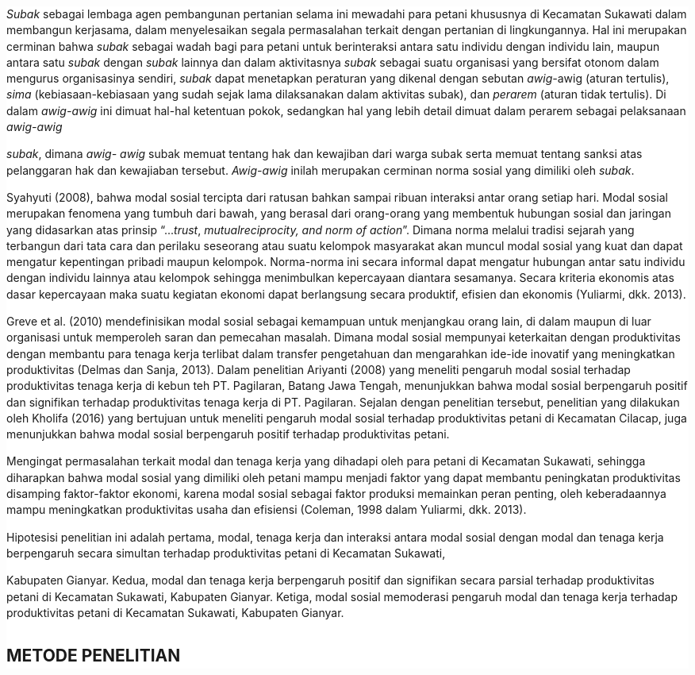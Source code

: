 <p><span class="font8" style="font-style:italic;">Subak</span><span class="font8"> sebagai lembaga agen pembangunan pertanian selama ini mewadahi para petani khususnya di Kecamatan Sukawati dalam membangun kerjasama, dalam menyelesaikan segala permasalahan terkait dengan pertanian di lingkungannya. Hal ini merupakan cerminan bahwa </span><span class="font8" style="font-style:italic;">subak</span><span class="font8"> sebagai wadah bagi para petani untuk berinteraksi antara satu individu dengan individu lain, maupun antara satu </span><span class="font8" style="font-style:italic;">subak</span><span class="font8"> dengan </span><span class="font8" style="font-style:italic;">subak</span><span class="font8"> lainnya dan dalam aktivitasnya </span><span class="font8" style="font-style:italic;">subak</span><span class="font8"> sebagai suatu organisasi yang bersifat otonom dalam mengurus organisasinya sendiri, </span><span class="font8" style="font-style:italic;">subak</span><span class="font8"> dapat menetapkan peraturan yang dikenal dengan sebutan </span><span class="font8" style="font-style:italic;">awig-</span><span class="font8">awig (aturan tertulis), </span><span class="font8" style="font-style:italic;">sima</span><span class="font8"> (kebiasaan-kebiasaan yang sudah sejak lama dilaksanakan dalam aktivitas subak), dan </span><span class="font8" style="font-style:italic;">perarem </span><span class="font8">(aturan tidak tertulis). Di dalam </span><span class="font8" style="font-style:italic;">awig-awig</span><span class="font8"> ini dimuat hal-hal ketentuan pokok, sedangkan hal yang lebih detail dimuat dalam perarem sebagai pelaksanaan </span><span class="font8" style="font-style:italic;">awig-awig</span></p>
<p><span class="font8" style="font-style:italic;">subak</span><span class="font8">, dimana </span><span class="font8" style="font-style:italic;">awig- awig</span><span class="font8"> subak memuat tentang hak dan kewajiban dari warga subak serta memuat tentang sanksi atas pelanggaran hak dan kewajiaban tersebut. </span><span class="font8" style="font-style:italic;">Awig-awig</span><span class="font8"> inilah merupakan cerminan norma sosial yang dimiliki oleh </span><span class="font8" style="font-style:italic;">subak</span><span class="font8">.</span></p>
<p><span class="font8">Syahyuti (2008), bahwa modal sosial tercipta dari ratusan bahkan sampai ribuan interaksi antar orang setiap hari. Modal sosial merupakan fenomena yang tumbuh dari bawah, yang berasal dari orang-orang yang membentuk hubungan sosial dan jaringan yang didasarkan atas prinsip “...</span><span class="font8" style="font-style:italic;">trust</span><span class="font8">, </span><span class="font8" style="font-style:italic;">mutualreciprocity, and norm of action</span><span class="font8">”. Dimana norma melalui tradisi sejarah yang terbangun dari tata cara dan perilaku seseorang atau suatu kelompok masyarakat akan muncul modal sosial yang kuat dan dapat mengatur kepentingan pribadi maupun kelompok. Norma-norma ini secara informal dapat mengatur hubungan antar satu individu dengan individu lainnya atau kelompok sehingga menimbulkan kepercayaan diantara sesamanya. Secara kriteria ekonomis atas dasar kepercayaan maka suatu kegiatan ekonomi dapat berlangsung secara produktif, efisien dan ekonomis (Yuliarmi, dkk. 2013).</span></p>
<p><span class="font8">Greve et al. (2010) mendefinisikan modal sosial sebagai kemampuan untuk menjangkau orang lain, di dalam maupun di luar organisasi untuk memperoleh saran dan pemecahan masalah. Dimana modal sosial mempunyai keterkaitan dengan produktivitas dengan membantu para tenaga kerja terlibat dalam transfer pengetahuan dan mengarahkan ide-ide inovatif yang meningkatkan produktivitas (Delmas dan Sanja, 2013). Dalam penelitian Ariyanti (2008) yang meneliti pengaruh modal sosial terhadap produktivitas tenaga kerja di kebun teh PT. Pagilaran, Batang Jawa Tengah, menunjukkan bahwa modal sosial berpengaruh positif dan signifikan terhadap produktivitas tenaga kerja di PT. Pagilaran. Sejalan dengan penelitian tersebut, penelitian yang dilakukan oleh Kholifa (2016) yang bertujuan untuk meneliti pengaruh modal sosial terhadap produktivitas petani di Kecamatan Cilacap, juga menunjukkan bahwa modal sosial berpengaruh positif terhadap produktivitas petani.</span></p>
<p><span class="font8">Mengingat permasalahan terkait modal dan tenaga kerja yang dihadapi oleh para petani di Kecamatan Sukawati, sehingga diharapkan bahwa modal sosial yang dimiliki oleh petani mampu menjadi faktor yang dapat membantu peningkatan produktivitas disamping faktor-faktor ekonomi, karena modal sosial sebagai faktor produksi memainkan peran penting, oleh keberadaannya mampu meningkatkan produktivitas usaha dan efisiensi (Coleman, 1998 dalam Yuliarmi, dkk. 2013).</span></p>
<p><span class="font8">Hipotesisi penelitian ini adalah pertama, modal, tenaga kerja dan interaksi antara modal sosial dengan modal dan tenaga kerja berpengaruh secara simultan terhadap produktivitas petani di Kecamatan Sukawati,</span></p>
<p><span class="font8">Kabupaten Gianyar. Kedua, modal dan tenaga kerja berpengaruh positif dan signifikan secara parsial terhadap produktivitas petani di Kecamatan Sukawati, Kabupaten Gianyar. Ketiga, modal sosial memoderasi pengaruh modal dan tenaga kerja terhadap produktivitas petani di Kecamatan Sukawati, Kabupaten Gianyar.</span></p>
<h2><a name="bookmark9"></a><span class="font8" style="font-weight:bold;"><a name="bookmark10"></a>METODE PENELITIAN</span></h2>